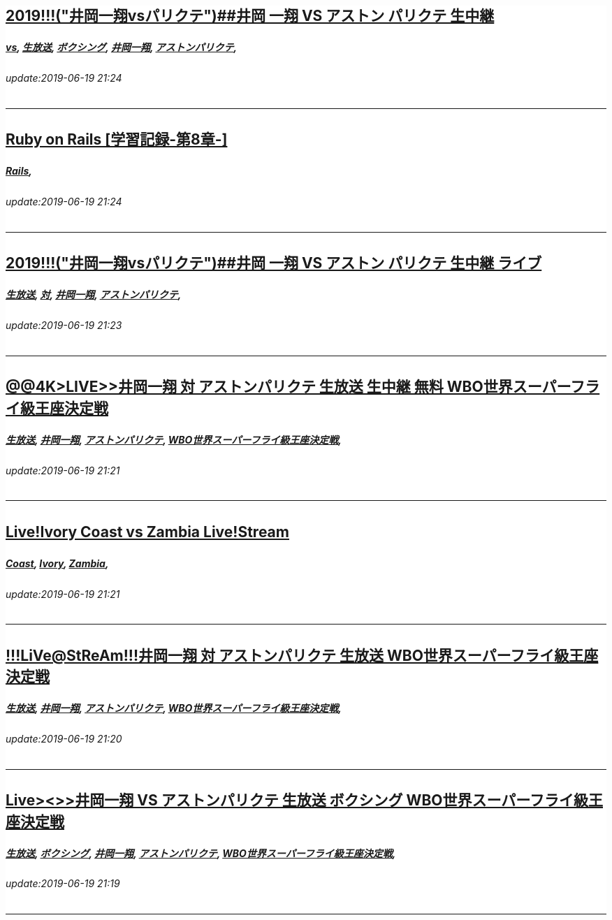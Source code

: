 ## [2019!!!("井岡一翔vsパリクテ")##井岡 一翔 VS アストン パリクテ 生中継 ](https://qiita.com/keuiej/items/65f063c7b5aa6b3851a5)
##### [vs](https://qiita.com/tags/vs), [生放送](https://qiita.com/tags/生放送), [ボクシング](https://qiita.com/tags/ボクシング), [井岡一翔](https://qiita.com/tags/井岡一翔), [アストンパリクテ](https://qiita.com/tags/アストンパリクテ), 
###### update:2019-06-19 21:24
---
## [Ruby on Rails [学習記録-第8章-]](https://qiita.com/KTSN0904/items/cf2c51d27e2fe1ca3f18)
##### [Rails](https://qiita.com/tags/Rails), 
###### update:2019-06-19 21:24
---
## [2019!!!("井岡一翔vsパリクテ")##井岡 一翔 VS アストン パリクテ 生中継 ライブ](https://qiita.com/keuiej/items/213d44689aed7debc3f3)
##### [生放送](https://qiita.com/tags/生放送), [対](https://qiita.com/tags/対), [井岡一翔](https://qiita.com/tags/井岡一翔), [アストンパリクテ](https://qiita.com/tags/アストンパリクテ), 
###### update:2019-06-19 21:23
---
## [@@4K>LIVE>>井岡一翔 対 アストンパリクテ 生放送 生中継 無料 WBO世界スーパーフライ級王座決定戦](https://qiita.com/keuiej/items/da3d2f0b4da56926a9e8)
##### [生放送](https://qiita.com/tags/生放送), [井岡一翔](https://qiita.com/tags/井岡一翔), [アストンパリクテ](https://qiita.com/tags/アストンパリクテ), [WBO世界スーパーフライ級王座決定戦](https://qiita.com/tags/WBO世界スーパーフライ級王座決定戦), 
###### update:2019-06-19 21:21
---
## [Live!Ivory Coast vs Zambia Live!Stream](https://qiita.com/ouehzuar/items/b42926b0e0abf25d5608)
##### [Coast](https://qiita.com/tags/Coast), [Ivory](https://qiita.com/tags/Ivory), [Zambia](https://qiita.com/tags/Zambia), 
###### update:2019-06-19 21:21
---
## [!!!LiVe@StReAm!!!井岡一翔 対 アストンパリクテ 生放送 WBO世界スーパーフライ級王座決定戦](https://qiita.com/keuiej/items/8b6d1cb89803623b7941)
##### [生放送](https://qiita.com/tags/生放送), [井岡一翔](https://qiita.com/tags/井岡一翔), [アストンパリクテ](https://qiita.com/tags/アストンパリクテ), [WBO世界スーパーフライ級王座決定戦](https://qiita.com/tags/WBO世界スーパーフライ級王座決定戦), 
###### update:2019-06-19 21:20
---
## [Live><>>井岡一翔 VS アストンパリクテ 生放送 ボクシング WBO世界スーパーフライ級王座決定戦](https://qiita.com/keuiej/items/326891ac7998caa7bbc5)
##### [生放送](https://qiita.com/tags/生放送), [ボクシング](https://qiita.com/tags/ボクシング), [井岡一翔](https://qiita.com/tags/井岡一翔), [アストンパリクテ](https://qiita.com/tags/アストンパリクテ), [WBO世界スーパーフライ級王座決定戦](https://qiita.com/tags/WBO世界スーパーフライ級王座決定戦), 
###### update:2019-06-19 21:19
---